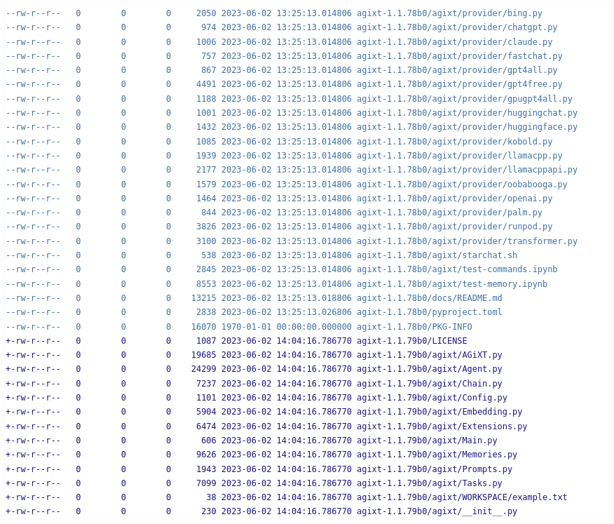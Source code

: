 ```diff
--rw-r--r--   0        0        0     2050 2023-06-02 13:25:13.014806 agixt-1.1.78b0/agixt/provider/bing.py
--rw-r--r--   0        0        0      974 2023-06-02 13:25:13.014806 agixt-1.1.78b0/agixt/provider/chatgpt.py
--rw-r--r--   0        0        0     1006 2023-06-02 13:25:13.014806 agixt-1.1.78b0/agixt/provider/claude.py
--rw-r--r--   0        0        0      757 2023-06-02 13:25:13.014806 agixt-1.1.78b0/agixt/provider/fastchat.py
--rw-r--r--   0        0        0      867 2023-06-02 13:25:13.014806 agixt-1.1.78b0/agixt/provider/gpt4all.py
--rw-r--r--   0        0        0     4491 2023-06-02 13:25:13.014806 agixt-1.1.78b0/agixt/provider/gpt4free.py
--rw-r--r--   0        0        0     1188 2023-06-02 13:25:13.014806 agixt-1.1.78b0/agixt/provider/gpugpt4all.py
--rw-r--r--   0        0        0     1001 2023-06-02 13:25:13.014806 agixt-1.1.78b0/agixt/provider/huggingchat.py
--rw-r--r--   0        0        0     1432 2023-06-02 13:25:13.014806 agixt-1.1.78b0/agixt/provider/huggingface.py
--rw-r--r--   0        0        0     1085 2023-06-02 13:25:13.014806 agixt-1.1.78b0/agixt/provider/kobold.py
--rw-r--r--   0        0        0     1939 2023-06-02 13:25:13.014806 agixt-1.1.78b0/agixt/provider/llamacpp.py
--rw-r--r--   0        0        0     2177 2023-06-02 13:25:13.014806 agixt-1.1.78b0/agixt/provider/llamacppapi.py
--rw-r--r--   0        0        0     1579 2023-06-02 13:25:13.014806 agixt-1.1.78b0/agixt/provider/oobabooga.py
--rw-r--r--   0        0        0     1464 2023-06-02 13:25:13.014806 agixt-1.1.78b0/agixt/provider/openai.py
--rw-r--r--   0        0        0      844 2023-06-02 13:25:13.014806 agixt-1.1.78b0/agixt/provider/palm.py
--rw-r--r--   0        0        0     3826 2023-06-02 13:25:13.014806 agixt-1.1.78b0/agixt/provider/runpod.py
--rw-r--r--   0        0        0     3100 2023-06-02 13:25:13.014806 agixt-1.1.78b0/agixt/provider/transformer.py
--rw-r--r--   0        0        0      538 2023-06-02 13:25:13.014806 agixt-1.1.78b0/agixt/starchat.sh
--rw-r--r--   0        0        0     2845 2023-06-02 13:25:13.014806 agixt-1.1.78b0/agixt/test-commands.ipynb
--rw-r--r--   0        0        0     8553 2023-06-02 13:25:13.014806 agixt-1.1.78b0/agixt/test-memory.ipynb
--rw-r--r--   0        0        0    13215 2023-06-02 13:25:13.018806 agixt-1.1.78b0/docs/README.md
--rw-r--r--   0        0        0     2838 2023-06-02 13:25:13.026806 agixt-1.1.78b0/pyproject.toml
--rw-r--r--   0        0        0    16070 1970-01-01 00:00:00.000000 agixt-1.1.78b0/PKG-INFO
+-rw-r--r--   0        0        0     1087 2023-06-02 14:04:16.786770 agixt-1.1.79b0/LICENSE
+-rw-r--r--   0        0        0    19685 2023-06-02 14:04:16.786770 agixt-1.1.79b0/agixt/AGiXT.py
+-rw-r--r--   0        0        0    24299 2023-06-02 14:04:16.786770 agixt-1.1.79b0/agixt/Agent.py
+-rw-r--r--   0        0        0     7237 2023-06-02 14:04:16.786770 agixt-1.1.79b0/agixt/Chain.py
+-rw-r--r--   0        0        0     1101 2023-06-02 14:04:16.786770 agixt-1.1.79b0/agixt/Config.py
+-rw-r--r--   0        0        0     5904 2023-06-02 14:04:16.786770 agixt-1.1.79b0/agixt/Embedding.py
+-rw-r--r--   0        0        0     6474 2023-06-02 14:04:16.786770 agixt-1.1.79b0/agixt/Extensions.py
+-rw-r--r--   0        0        0      606 2023-06-02 14:04:16.786770 agixt-1.1.79b0/agixt/Main.py
+-rw-r--r--   0        0        0     9626 2023-06-02 14:04:16.786770 agixt-1.1.79b0/agixt/Memories.py
+-rw-r--r--   0        0        0     1943 2023-06-02 14:04:16.786770 agixt-1.1.79b0/agixt/Prompts.py
+-rw-r--r--   0        0        0     7099 2023-06-02 14:04:16.786770 agixt-1.1.79b0/agixt/Tasks.py
+-rw-r--r--   0        0        0       38 2023-06-02 14:04:16.786770 agixt-1.1.79b0/agixt/WORKSPACE/example.txt
+-rw-r--r--   0        0        0      230 2023-06-02 14:04:16.786770 agixt-1.1.79b0/agixt/__init__.py
```